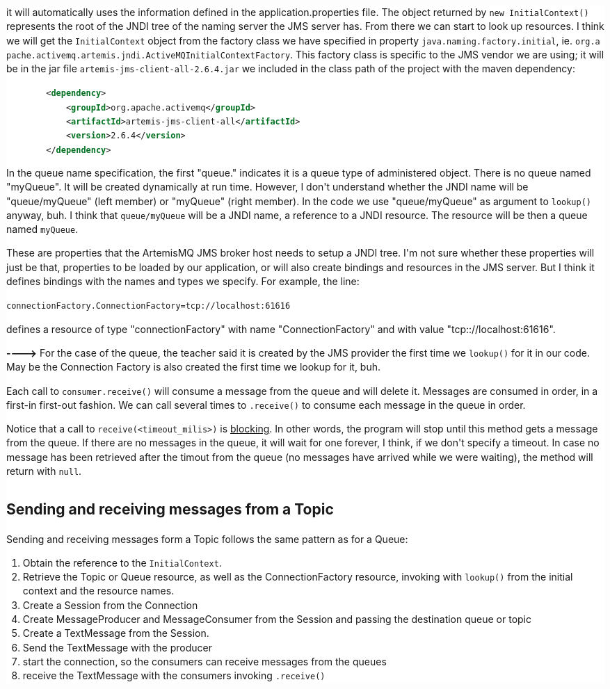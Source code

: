 it will automatically uses the information defined in the application.properties file. The object returned by `new InitialContext()` represents the root of the JNDI tree of the naming server the JMS server has. From there we can start to look up resources. I think we will get the `InitialContext` object from the factory class we have specified in property `java.naming.factory.initial`, ie. `org.apache.activemq.artemis.jndi.ActiveMQInitialContextFactory`. This factory class is specific to the JMS vendor we are using; it will be in the jar file `artemis-jms-client-all-2.6.4.jar` we included in the class path of the project with the maven dependency:
```xml
        <dependency>
            <groupId>org.apache.activemq</groupId>
            <artifactId>artemis-jms-client-all</artifactId>
            <version>2.6.4</version>
        </dependency>
```
In the queue name specification, the first "queue." indicates it is a queue type of administered object. There is no queue named "myQueue". It will be created dynamically at run time. However, I don't understand whether the JNDI name will be "queue/myQueue" (left member) or "myQueue" (right member). In the code we use "queue/myQueue" as argument to `lookup()` anyway, buh. I think that `queue/myQueue` will be a JNDI name, a reference to a JNDI resource. The resource will be then a queue named `myQueue`.

These are properties that the ArtemisMQ JMS broker host needs to setup a JNDI tree. I'm not sure whether these properties will just be that, properties to be loaded by our application, or will also create bindings and resources in the JMS server. But I think it defines bindings with the names and types we specify. For example, the line:
```text
connectionFactory.ConnectionFactory=tcp://localhost:61616
```
defines a resource of type "connectionFactory" with name "ConnectionFactory" and with value "tcp:://localhost:61616".

**---->** For the case of the queue, the teacher said it is created by the JMS provider the first time we `lookup()` for it in our code. May be the Connection Factory is also created the first time we lookup for it, buh.

Each call to `consumer.receive()` will consume a message from the queue and will delete it. Messages are consumed in order, in a first-in first-out fashion. We can call several times to `.receive()` to consume each message in the queue in order.

Notice that a call to `receive(<timeout_milis>)` is <u>blocking</u>. In other words, the program will stop until this method gets a message from the queue. If there are no messages in the queue, it will wait for one forever, I think, if we don't specify a timeout. In case no message has been retrieved after the timout from the queue (no messages have arrived while we were waiting), the method will return with `null`.  

## Sending and receiving messages from a Topic
Sending and receiving messages form a Topic follows the same pattern as for a Queue:
1. Obtain the reference to the `InitialContext`.
2. Retrieve the Topic or Queue resource, as well as the ConnectionFactory resource, invoking with `lookup()` from the initial context and the resource names.
3. Create a Session from the Connection
4. Create MessageProducer and MessageConsumer from the Session and passing the destination queue or topic
5. Create a TextMessage from the Session.
6. Send the TextMessage with the producer
7. start the connection, so the consumers can receive messages from the queues
8. receive the TextMessage with the consumers invoking `.receive()`
